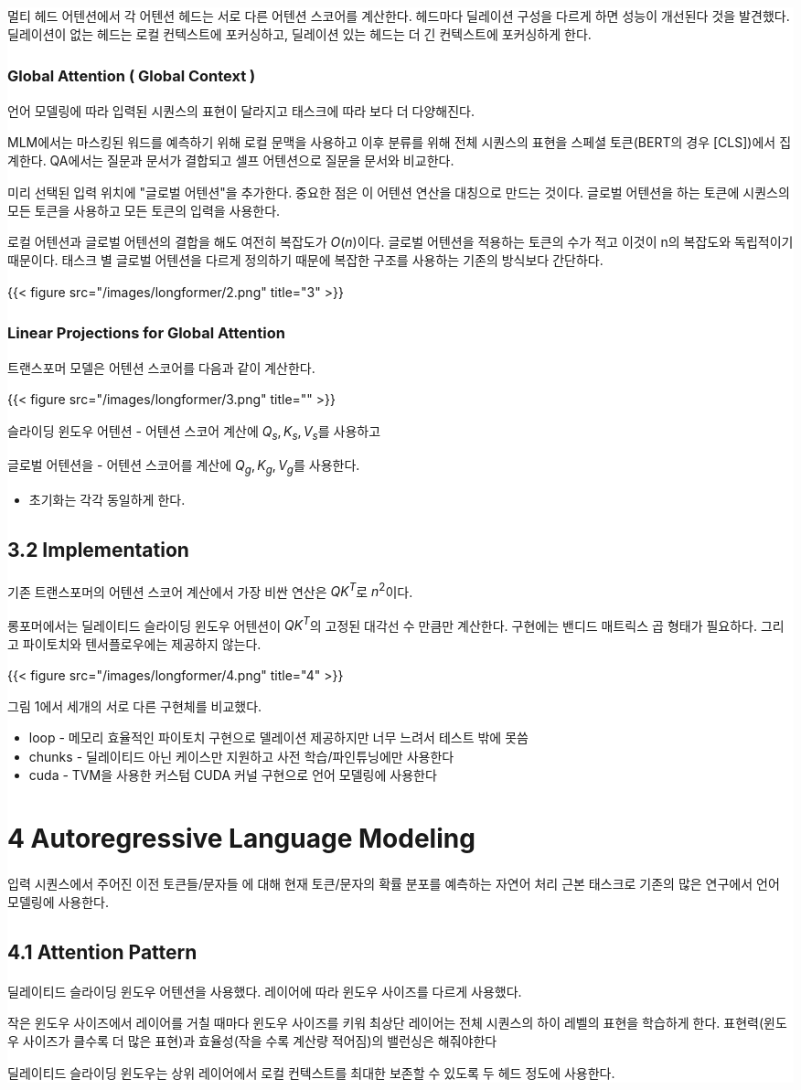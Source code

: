 멀티 헤드 어텐션에서 각 어텐션 헤드는 서로 다른 어텐션 스코어를 계산한다. 헤드마다 딜레이션 구성을 다르게 하면 성능이 개선된다 것을 발견했다. 딜레이션이 없는 헤드는 로컬 컨텍스트에 포커싱하고, 딜레이션 있는 헤드는 더 긴 컨텍스트에 포커싱하게 한다.

### Global Attention ( Global Context )

언어 모델링에 따라 입력된 시퀀스의 표현이 달라지고 태스크에 따라 보다 더 다양해진다. 

MLM에서는 마스킹된 워드를 예측하기 위해 로컬 문맥을 사용하고 이후 분류를 위해 전체 시퀀스의 표현을 스페셜 토큰(BERT의 경우 [CLS])에서 집계한다. QA에서는 질문과 문서가 결합되고 셀프 어텐션으로 질문을 문서와 비교한다.

미리 선택된 입력 위치에 "글로벌 어텐션"을 추가한다. 중요한 점은 이 어텐션 연산을 대칭으로 만드는 것이다. 글로벌 어텐션을 하는 토큰에 시퀀스의 모든 토큰을 사용하고 모든 토큰의 입력을 사용한다. 

로컬 어텐션과 글로벌 어텐션의 결합을 해도 여전히 복잡도가 $O(n)$이다. 글로벌 어텐션을 적용하는 토큰의 수가 적고 이것이 n의 복잡도와 독립적이기 때문이다. 태스크 별 글로벌 어텐션을 다르게 정의하기 때문에 복잡한 구조를 사용하는 기존의 방식보다 간단하다.

{{< figure src="/images/longformer/2.png" title="3" >}}

### Linear Projections for Global Attention

트랜스포머 모델은 어텐션 스코어를 다음과 같이 계산한다.

{{< figure src="/images/longformer/3.png" title="" >}}

슬라이딩 윈도우 어텐션 - 어텐션 스코어 계산에 $Q_s, K_s, V_s$를 사용하고

글로벌 어텐션을 - 어텐션 스코어를 계산에 $Q_g, K_g, V_g$를 사용한다.

+ 초기화는 각각 동일하게 한다.

## 3.2 Implementation

기존 트랜스포머의 어텐션 스코어 계산에서 가장 비싼 연산은 $QK^T$로 $n^2$이다. 

롱포머에서는 딜레이티드 슬라이딩 윈도우 어텐션이 $QK^T$의 고정된 대각선 수 만큼만 계산한다. 구현에는 밴디드 매트릭스 곱 형태가 필요하다. 그리고 파이토치와 텐서플로우에는 제공하지 않는다.

{{< figure src="/images/longformer/4.png" title="4" >}}

그림 1에서 세개의 서로 다른 구현체를 비교했다.

- loop - 메모리 효율적인 파이토치 구현으로 델레이션 제공하지만 너무 느려서 테스트 밖에 못씀
- chunks - 딜레이티드 아닌 케이스만 지원하고 사전 학습/파인튜닝에만 사용한다
- cuda - TVM을 사용한 커스텀 CUDA 커널 구현으로 언어 모델링에 사용한다

# 4 Autoregressive Language Modeling

입력 시퀀스에서 주어진 이전 토큰들/문자들 에 대해 현재 토큰/문자의 확률 분포를 예측하는 자연어 처리 근본 태스크로 기존의 많은 연구에서 언어 모델링에 사용한다.

## 4.1 Attention Pattern

딜레이티드 슬라이딩 윈도우 어텐션을 사용했다. 레이어에 따라 윈도우 사이즈를 다르게 사용했다. 

작은 윈도우 사이즈에서 레이어를 거칠 때마다 윈도우 사이즈를 키워 최상단 레이어는 전체 시퀀스의 하이 레벨의 표현을 학습하게 한다. 표현력(윈도우 사이즈가 클수록 더 많은 표현)과 효율성(작을 수록 계산량 적어짐)의 밸런싱은 해줘야한다

딜레이티드 슬라이딩 윈도우는 상위 레이어에서 로컬 컨텍스트를 최대한 보존할 수 있도록 두 헤드 정도에 사용한다. 
